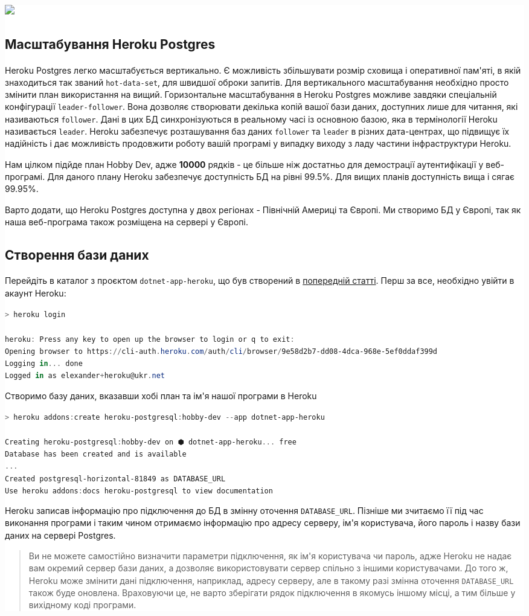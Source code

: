![](http://www.martyniuk.info/assets/img/posts/2020-07-28-add-database-to-app-in-heroku/postgresql-pricing.jpg)

## Масштабування Heroku Postgres
Heroku Postgres легко масштабується вертикально. Є можливість збільшувати розмір сховища і оперативної пам'яті, в якій знаходиться так званий `hot-data-set`, для швидшої оброки запитів. Для вертикального масштабування необхідно просто змінити план використання на вищий. Горизонтальне масштабування в Heroku Postgres можливе завдяки спеціальній конфігурації `leader-follower`. Вона дозволяє створювати декілька копій вашої бази даних, доступних лише для читання, які називаються `follower`. Дані в цих БД синхронізуються в реальному часі із основною базою, яка в термінології Heroku називається `leader`. Heroku забезпечує розташування баз даних `follower` та `leader` в різних дата-центрах, що підвищує їх надійність і дає можливість продовжити роботу вашій програмі у випадку виходу з ладу частини інфраструктури Heroku.

Нам цілком підйде план Hobby Dev, адже **10000** рядків - це більше ніж достатньо для демострації аутентифікації у веб-програмі. Для даного плану Heroku забезпечує доступність БД на рівні 99.5%. Для вищих планів доступність вища і сягає 99.95%.

Варто додати, що Heroku Postgres доступна у двох регіонах - Північній Америці та Європі. Ми створимо БД у Європі, так як наша веб-програма також розміщена на сервері у Європі.


## Створення бази даних
Перейдіть в каталог з проєктом `dotnet-app-heroku`, що був створений в [попередній статті](http://www.martyniuk.info/posts/deploy-dotnet-core-app-for-free/). Перш за все, необхідно увійти в акаунт Heroku:

```powershell
> heroku login

heroku: Press any key to open up the browser to login or q to exit: 
Opening browser to https://cli-auth.heroku.com/auth/cli/browser/9e58d2b7-dd08-4dca-968e-5ef0ddaf399d
Logging in... done
Logged in as elexander+heroku@ukr.net
```

Створимо базу даних, вказавши хобі план та ім'я нашої програми в Heroku

```powershell
> heroku addons:create heroku-postgresql:hobby-dev --app dotnet-app-heroku

Creating heroku-postgresql:hobby-dev on ⬢ dotnet-app-heroku... free
Database has been created and is available
...
Created postgresql-horizontal-81849 as DATABASE_URL
Use heroku addons:docs heroku-postgresql to view documentation
```

Heroku записав інформацію про підключення до БД в змінну оточення `DATABASE_URL`. Пізніше ми зчитаємо її під час виконання програми і таким чином отримаємо інформацію про адресу серверу, ім'я користувача, його пароль і назву бази даних на сервері Postgres. 

> Ви не можете самостійно визначити параметри підключення, як ім'я користувача чи пароль, адже Heroku не надає вам окремий сервер бази даних, а дозволяє використовувати сервер спільно з іншими користувачами. До того ж, Heroku може змінити дані підключення, наприклад, адресу серверу, але в такому разі змінна оточення `DATABASE_URL` також буде оновлена. Враховуючи це, не варто зберігати рядок підключення в якомусь іншому місці, а тим більше у вихідному коді програми.
